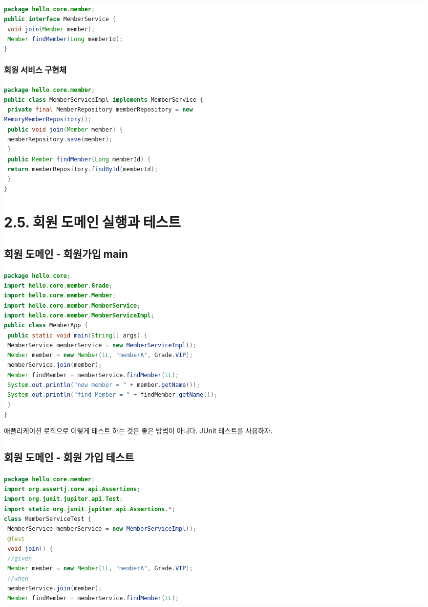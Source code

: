 ```java
package hello.core.member;
public interface MemberService {
 void join(Member member);
 Member findMember(Long memberId);
}
```

### 회원 서비스 구현체

```java
package hello.core.member;
public class MemberServiceImpl implements MemberService {
 private final MemberRepository memberRepository = new
MemoryMemberRepository();
 public void join(Member member) {
 memberRepository.save(member);
 }
 public Member findMember(Long memberId) {
 return memberRepository.findById(memberId);
 }
}
```

# 2.5. 회원 도메인 실행과 테스트

## 회원 도메인 - 회원가입 main

```java
package hello.core;
import hello.core.member.Grade;
import hello.core.member.Member;
import hello.core.member.MemberService;
import hello.core.member.MemberServiceImpl;
public class MemberApp {
 public static void main(String[] args) {
 MemberService memberService = new MemberServiceImpl();
 Member member = new Member(1L, "memberA", Grade.VIP);
 memberService.join(member);
 Member findMember = memberService.findMember(1L);
 System.out.println("new member = " + member.getName());
 System.out.println("find Member = " + findMember.getName());
 }
}
```

애플리케이션 로직으로 이렇게 테스트 하는 것은 좋은 방법이 아니다. JUnit 테스트를 사용하자.

## 회원 도메인 - 회원 가입 테스트

```java
package hello.core.member;
import org.assertj.core.api.Assertions;
import org.junit.jupiter.api.Test;
import static org.junit.jupiter.api.Assertions.*;
class MemberServiceTest {
 MemberService memberService = new MemberServiceImpl();
 @Test
 void join() {
 //given
 Member member = new Member(1L, "memberA", Grade.VIP);
 //when
 memberService.join(member);
 Member findMember = memberService.findMember(1L);
```